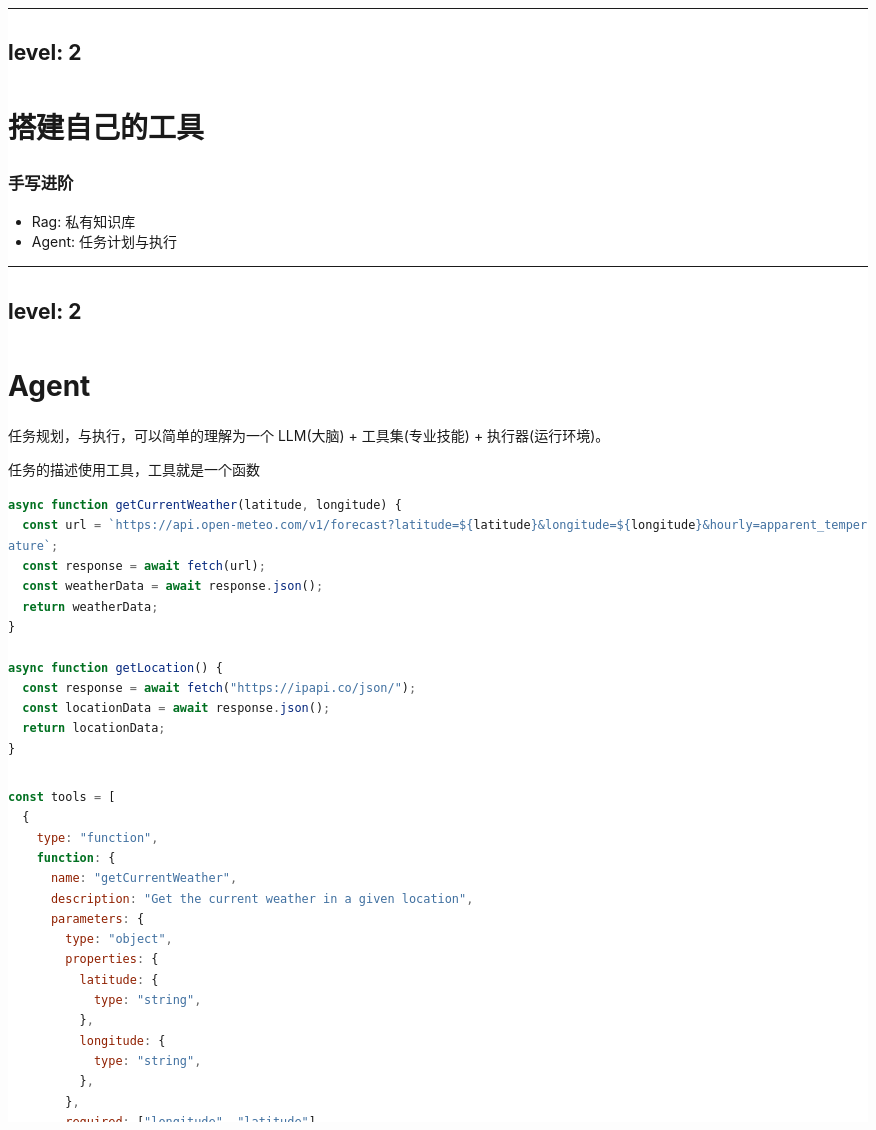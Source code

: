 
---
level: 2
---

# 搭建自己的工具
### 手写进阶

- Rag: 私有知识库
- Agent: 任务计划与执行


---
level: 2
---

# Agent
任务规划，与执行，可以简单的理解为一个 LLM(大脑) + 工具集(专业技能) + 执行器(运行环境)。

任务的描述使用工具，工具就是一个函数

<div grid="~ cols-3 gap-3" m="t-2">

  ```javascript
  async function getCurrentWeather(latitude, longitude) {
    const url = `https://api.open-meteo.com/v1/forecast?latitude=${latitude}&longitude=${longitude}&hourly=apparent_temperature`;
    const response = await fetch(url);
    const weatherData = await response.json();
    return weatherData;
  }

  async function getLocation() {
    const response = await fetch("https://ipapi.co/json/");
    const locationData = await response.json();
    return locationData;
  }
  ```

  <div style="overflow-y: scroll; height: 350px">

  ```javascript
  const tools = [
    {
      type: "function",
      function: {
        name: "getCurrentWeather",
        description: "Get the current weather in a given location",
        parameters: {
          type: "object",
          properties: {
            latitude: {
              type: "string",
            },
            longitude: {
              type: "string",
            },
          },
          required: ["longitude", "latitude"],
        },
      }
    },
    {
      type: "function",
  ```